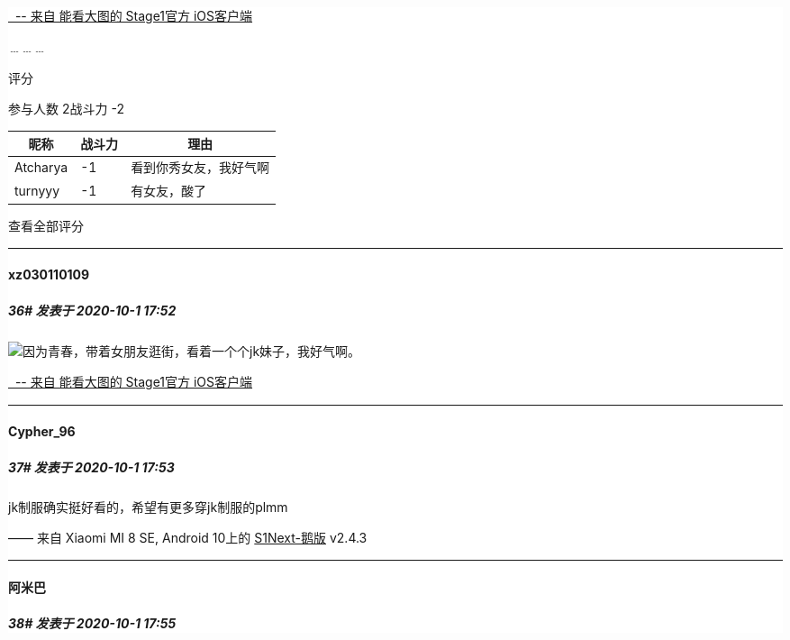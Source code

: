 [  -- 来自 能看大图的 Stage1官方 iOS客户端](https://itunes.apple.com/fi/app/saraba1st/id1221237470?mt=8)



﹍﹍﹍

评分





 参与人数 2战斗力 -2

|昵称|战斗力|理由|
|----|---|---|
| Atcharya|-1|看到你秀女友，我好气啊|
| turnyyy|-1|有女友，酸了|



查看全部评分






-----

####  xz030110109  
##### 36#       发表于 2020-10-1 17:52



<img src="https://static.saraba1st.com/image/smiley/face2017/024.png" referrerpolicy="no-referrer">因为青春，带着女朋友逛街，看着一个个jk妹子，我好气啊。

[  -- 来自 能看大图的 Stage1官方 iOS客户端](https://itunes.apple.com/fi/app/saraba1st/id1221237470?mt=8)







-----

####  Cypher_96  
##### 37#       发表于 2020-10-1 17:53




jk制服确实挺好看的，希望有更多穿jk制服的plmm

—— 来自 Xiaomi MI 8 SE, Android 10上的 [S1Next-鹅版](https://github.com/ykrank/S1-Next/releases) v2.4.3







-----

####  阿米巴  
##### 38#       发表于 2020-10-1 17:55
